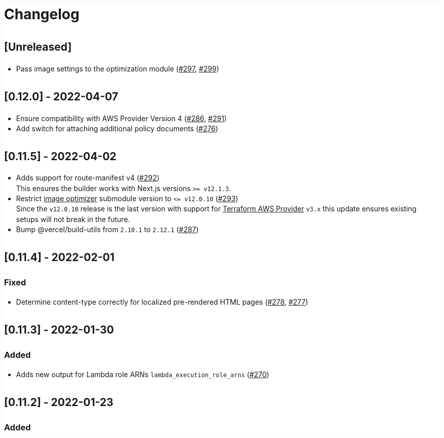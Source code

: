 # Changelog

## [Unreleased]

- Pass image settings to the optimization module ([#297](https://github.com/animber-coder/terraform-aws-next-js/issues/297), [#299](https://github.com/animber-coder/terraform-aws-next-js/pull/299))

## [0.12.0] - 2022-04-07

- Ensure compatibility with AWS Provider Version 4 ([#286](https://github.com/animber-coder/terraform-aws-next-js/issues/286), [#291](https://github.com/animber-coder/terraform-aws-next-js/pull/291))
- Add switch for attaching additional policy documents ([#276](https://github.com/animber-coder/terraform-aws-next-js/pull/276))

## [0.11.5] - 2022-04-02

- Adds support for route-manifest v4 ([#292](https://github.com/animber-coder/terraform-aws-next-js/pull/292))  
  This ensures the builder works with Next.js versions `>= v12.1.3`.
- Restrict [image optimizer](https://github.com/animber-coder/terraform-aws-next-js-image-optimization) submodule version to `<= v12.0.10` ([#293](https://github.com/animber-coder/terraform-aws-next-js/pull/293))  
  Since the `v12.0.10` release is the last version with support for [Terraform AWS Provider](https://registry.terraform.io/providers/hashicorp/aws/) `v3.x` this update ensures existing setups will not break in the future.
- Bump @vercel/build-utils from `2.10.1` to `2.12.1` ([#287](https://github.com/animber-coder/terraform-aws-next-js/pull/287))

## [0.11.4] - 2022-02-01

### Fixed

- Determine content-type correctly for localized pre-rendered HTML pages ([#278](https://github.com/animber-coder/terraform-aws-next-js/pull/278), [#277](https://github.com/animber-coder/terraform-aws-next-js/issues/277))

## [0.11.3] - 2022-01-30

### Added

- Adds new output for Lambda role ARNs `lambda_execution_role_arns` ([#270](https://github.com/animber-coder/terraform-aws-next-js/pull/270))

## [0.11.2] - 2022-01-23

### Added
